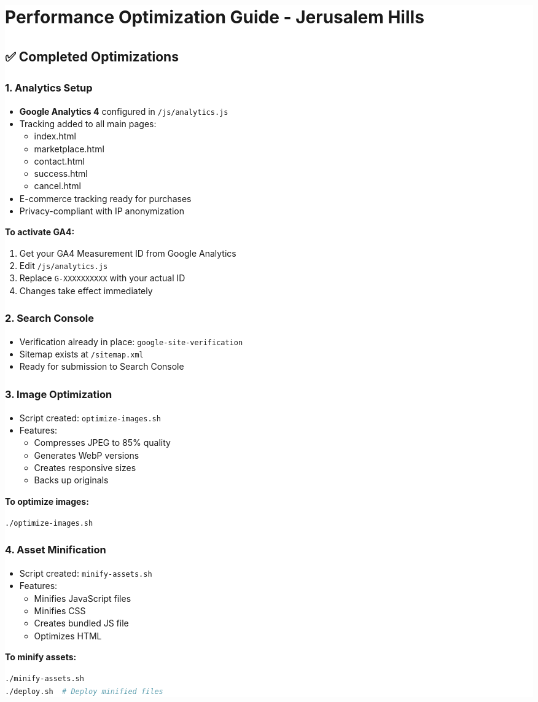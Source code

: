 # Performance Optimization Guide - Jerusalem Hills

## ✅ Completed Optimizations

### 1. Analytics Setup
- **Google Analytics 4** configured in `/js/analytics.js`
- Tracking added to all main pages:
  - index.html
  - marketplace.html
  - contact.html
  - success.html
  - cancel.html
- E-commerce tracking ready for purchases
- Privacy-compliant with IP anonymization

**To activate GA4:**
1. Get your GA4 Measurement ID from Google Analytics
2. Edit `/js/analytics.js`
3. Replace `G-XXXXXXXXXX` with your actual ID
4. Changes take effect immediately

### 2. Search Console
- Verification already in place: `google-site-verification`
- Sitemap exists at `/sitemap.xml`
- Ready for submission to Search Console

### 3. Image Optimization
- Script created: `optimize-images.sh`
- Features:
  - Compresses JPEG to 85% quality
  - Generates WebP versions
  - Creates responsive sizes
  - Backs up originals

**To optimize images:**
```bash
./optimize-images.sh
```

### 4. Asset Minification
- Script created: `minify-assets.sh`
- Features:
  - Minifies JavaScript files
  - Minifies CSS
  - Creates bundled JS file
  - Optimizes HTML

**To minify assets:**
```bash
./minify-assets.sh
./deploy.sh  # Deploy minified files
```
